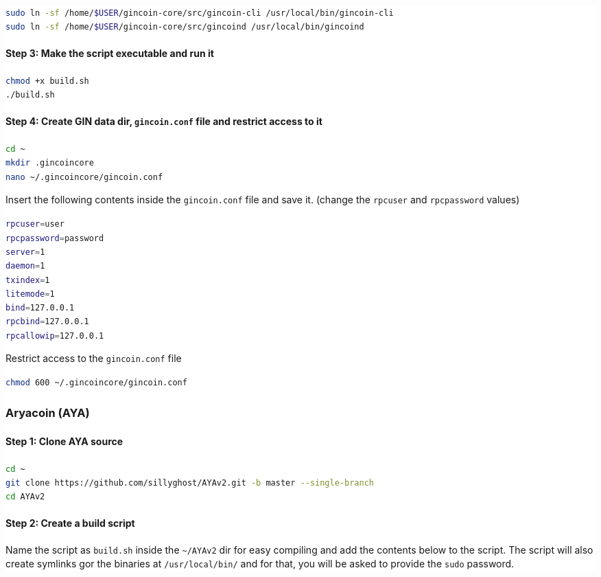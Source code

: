 ```bash
sudo ln -sf /home/$USER/gincoin-core/src/gincoin-cli /usr/local/bin/gincoin-cli
sudo ln -sf /home/$USER/gincoin-core/src/gincoind /usr/local/bin/gincoind
```

#### Step 3: Make the script executable and run it

```bash
chmod +x build.sh
./build.sh
```

#### Step 4: Create GIN data dir, `gincoin.conf` file and restrict access to it

```bash
cd ~
mkdir .gincoincore
nano ~/.gincoincore/gincoin.conf
```

Insert the following contents inside the `gincoin.conf` file and save it. (change the `rpcuser` and `rpcpassword` values)

```bash
rpcuser=user
rpcpassword=password
server=1
daemon=1
txindex=1
litemode=1
bind=127.0.0.1
rpcbind=127.0.0.1
rpcallowip=127.0.0.1
```

Restrict access to the `gincoin.conf` file

```bash
chmod 600 ~/.gincoincore/gincoin.conf
```

### Aryacoin (AYA)

#### Step 1: Clone AYA source

```bash
cd ~
git clone https://github.com/sillyghost/AYAv2.git -b master --single-branch
cd AYAv2
```

#### Step 2: Create a build script

Name the script as `build.sh` inside the `~/AYAv2` dir for easy compiling and add the contents below to the script. The script will also create symlinks gor the binaries at `/usr/local/bin/` and for that, you will be asked to provide the `sudo` password.
